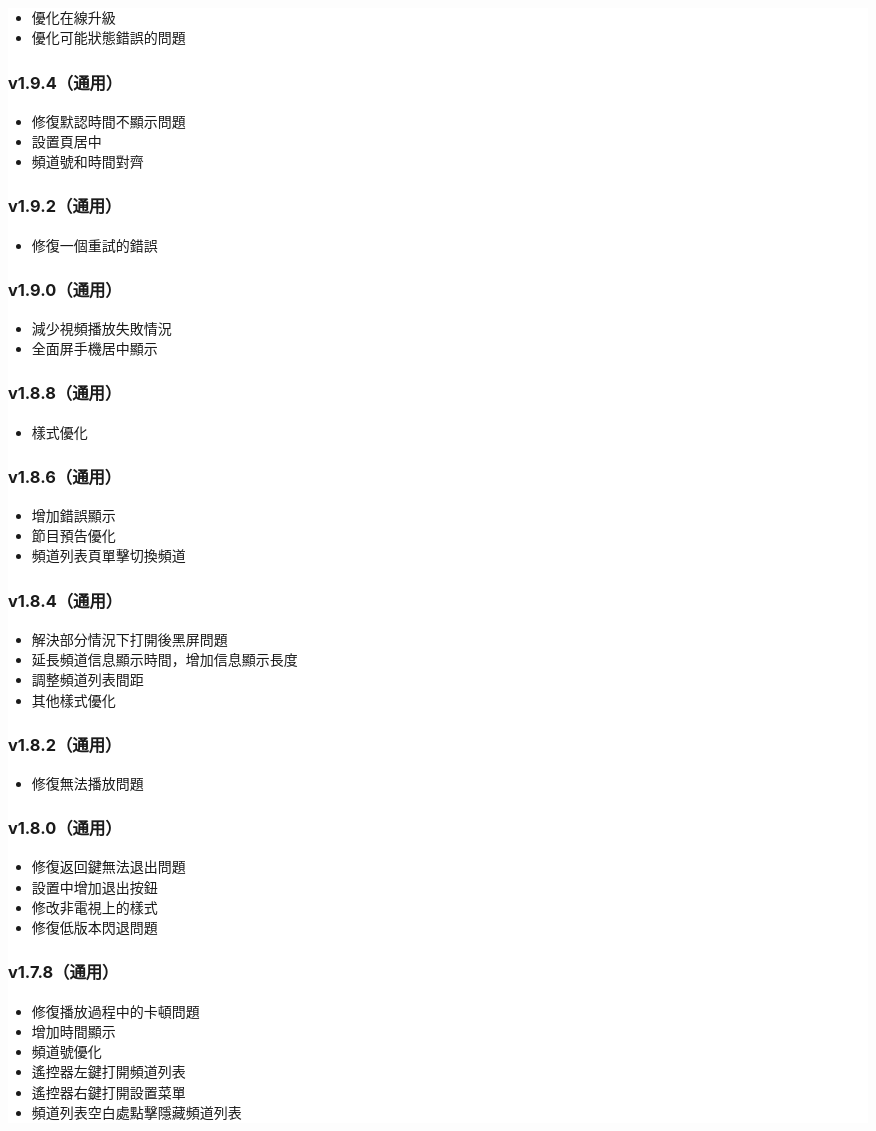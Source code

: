 * 優化在線升級
* 優化可能狀態錯誤的問題

### v1.9.4（通用）

* 修復默認時間不顯示問題
* 設置頁居中
* 頻道號和時間對齊

### v1.9.2（通用）

* 修復一個重試的錯誤

### v1.9.0（通用）

* 減少視頻播放失敗情況
* 全面屏手機居中顯示

### v1.8.8（通用）

* 樣式優化

### v1.8.6（通用）

* 增加錯誤顯示
* 節目預告優化
* 頻道列表頁單擊切換頻道

### v1.8.4（通用）

* 解決部分情況下打開後黑屏問題
* 延長頻道信息顯示時間，增加信息顯示長度
* 調整頻道列表間距
* 其他樣式優化

### v1.8.2（通用）

* 修復無法播放問題

### v1.8.0（通用）

* 修復返回鍵無法退出問題
* 設置中增加退出按鈕
* 修改非電視上的樣式
* 修復低版本閃退問題

### v1.7.8（通用）

* 修復播放過程中的卡頓問題
* 增加時間顯示
* 頻道號優化
* 遙控器左鍵打開頻道列表
* 遙控器右鍵打開設置菜單
* 頻道列表空白處點擊隱藏頻道列表

